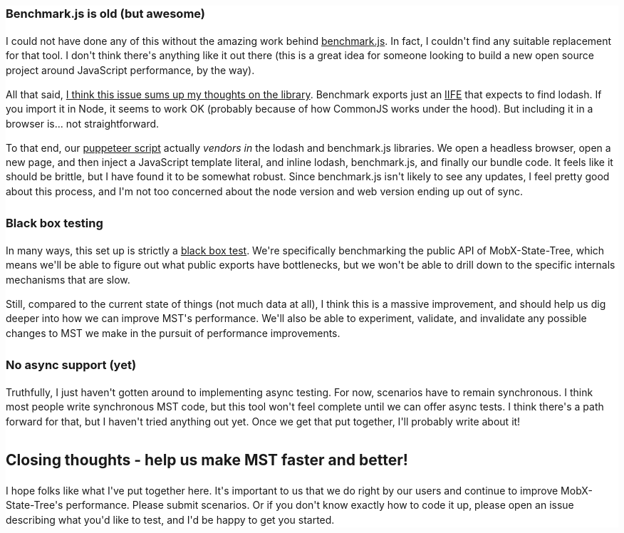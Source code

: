 ### Benchmark.js is old (but awesome)

I could not have done any of this without the amazing work behind [benchmark.js](https://github.com/bestiejs/benchmark.js/tree/main). In fact, I couldn't find any suitable replacement for that tool. I don't think there's anything like it out there (this is a great idea for someone looking to build a new open source project around JavaScript performance, by the way).

All that said, [I think this issue sums up my thoughts on the library](https://github.com/bestiejs/benchmark.js/issues/237). Benchmark exports just an [IIFE](https://developer.mozilla.org/en-US/docs/Glossary/IIFE) that expects to find lodash. If you import it in Node, it seems to work OK (probably because of how CommonJS works under the hood). But including it in a browser is... not straightforward.

To that end, our [puppeteer script](https://github.com/coolsoftwaretyler/mst-performance-testing/blob/main/puppeteer.cjs) actually _vendors in_ the lodash and benchmark.js libraries. We open a headless browser, open a new page, and then inject a JavaScript template literal, and inline lodash, benchmark.js, and finally our bundle code. It feels like it should be brittle, but I have found it to be somewhat robust. Since benchmark.js isn't likely to see any updates, I feel pretty good about this process, and I'm not too concerned about the node version and web version ending up out of sync.

### Black box testing

In many ways, this set up is strictly a [black box test](https://www.checkpoint.com/cyber-hub/cyber-security/what-is-penetration-testing/what-is-black-box-testing/#:~:text=Black%20box%20testing%2C%20a%20form,automated%20black%20box%20security%20testing.). We're specifically benchmarking the public API of MobX-State-Tree, which means we'll be able to figure out what public exports have bottlenecks, but we won't be able to drill down to the specific internals mechanisms that are slow.

Still, compared to the current state of things (not much data at all), I think this is a massive improvement, and should help us dig deeper into how we can improve MST's performance. We'll also be able to experiment, validate, and invalidate any possible changes to MST we make in the pursuit of performance improvements.

### No async support (yet)

Truthfully, I just haven't gotten around to implementing async testing. For now, scenarios have to remain synchronous. I think most people write synchronous MST code, but this tool won't feel complete until we can offer async tests. I think there's a path forward for that, but I haven't tried anything out yet. Once we get that put together, I'll probably write about it!

## Closing thoughts - help us make MST faster and better!

I hope folks like what I've put together here. It's important to us that we do right by our users and continue to improve MobX-State-Tree's performance. Please submit scenarios. Or if you don't know exactly how to code it up, please open an issue describing what you'd like to test, and I'd be happy to get you started.
